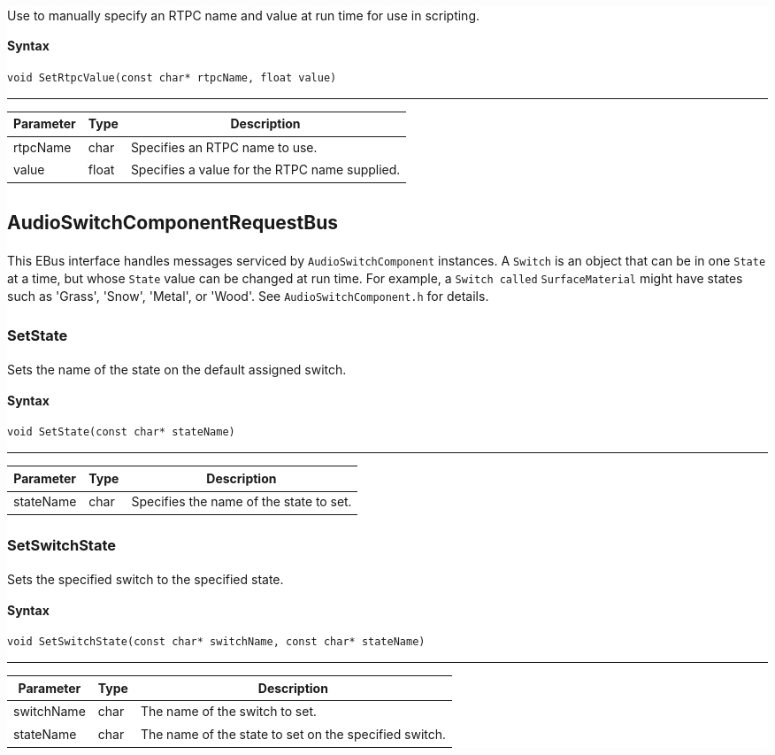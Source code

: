 Use to manually specify an RTPC name and value at run time for use in scripting\.

**Syntax**

```
void SetRtpcValue(const char* rtpcName, float value)
```


****  

| Parameter | Type | Description | 
| --- | --- | --- | 
|  rtpcName  |  char  | Specifies an RTPC name to use\. | 
|  value  |  float  | Specifies a value for the RTPC name supplied\. | 

## AudioSwitchComponentRequestBus<a name="lua-api-audioswitchcomponentrequestbus"></a>

This EBus interface handles messages serviced by `AudioSwitchComponent` instances\. A `Switch` is an object that can be in one `State` at a time, but whose `State` value can be changed at run time\. For example, a `Switch called` `SurfaceMaterial` might have states such as 'Grass', 'Snow', 'Metal', or 'Wood'\. See `AudioSwitchComponent.h` for details\.

### SetState<a name="lua-api-audioswitchcomponentrequestbus-setstate"></a>

Sets the name of the state on the default assigned switch\.

**Syntax**

```
void SetState(const char* stateName)
```


****  

| Parameter | Type | Description | 
| --- | --- | --- | 
|  stateName  |  char  | Specifies the name of the state to set\. | 

### SetSwitchState<a name="lua-api-audioswitchcomponentrequestbus-setswitchstate"></a>

Sets the specified switch to the specified state\.

**Syntax**

```
void SetSwitchState(const char* switchName, const char* stateName)
```


****  

| Parameter | Type | Description | 
| --- | --- | --- | 
|  switchName  |  char  | The name of the switch to set\. | 
|  stateName  |  char  | The name of the state to set on the specified switch\. | 
